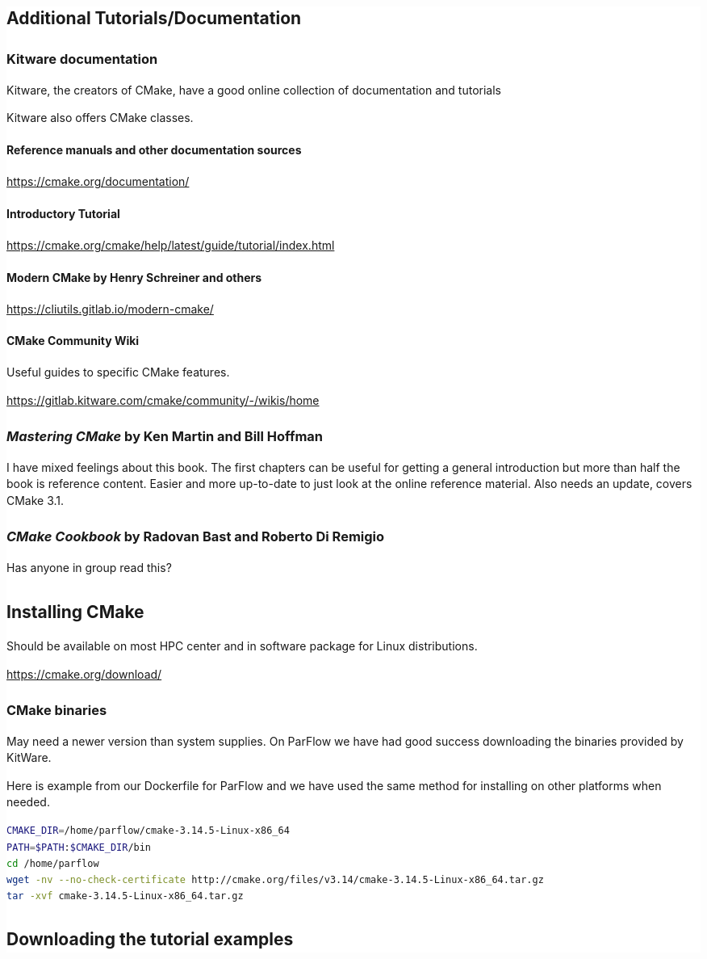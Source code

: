 ## Additional Tutorials/Documentation

### Kitware documentation

Kitware, the creators of CMake, have a good online collection of documentation and tutorials

Kitware also offers CMake classes.

#### Reference manuals and other documentation sources

https://cmake.org/documentation/

#### Introductory Tutorial

https://cmake.org/cmake/help/latest/guide/tutorial/index.html

#### Modern CMake by Henry Schreiner and others

https://cliutils.gitlab.io/modern-cmake/

#### CMake Community Wiki

Useful guides to specific CMake features.

https://gitlab.kitware.com/cmake/community/-/wikis/home

### *Mastering CMake* by Ken Martin and Bill Hoffman

I have mixed feelings about this book.  The first chapters can be
useful for getting a general introduction but more than half the book
is reference content.  Easier and more up-to-date to just look at the
online reference material.  Also needs an update, covers CMake 3.1.

### *CMake Cookbook* by Radovan Bast and Roberto Di Remigio

Has anyone in group read this?

## Installing CMake

Should be available on most HPC center and in software package for Linux distributions.

https://cmake.org/download/

### CMake binaries

May need a newer version than system supplies.  On ParFlow we have had
good success downloading the binaries provided by KitWare.

Here is example from our Dockerfile for ParFlow and we have used the
same method for installing on other platforms when needed.

```bash
CMAKE_DIR=/home/parflow/cmake-3.14.5-Linux-x86_64
PATH=$PATH:$CMAKE_DIR/bin
cd /home/parflow
wget -nv --no-check-certificate http://cmake.org/files/v3.14/cmake-3.14.5-Linux-x86_64.tar.gz
tar -xvf cmake-3.14.5-Linux-x86_64.tar.gz
```
## Downloading the tutorial examples
